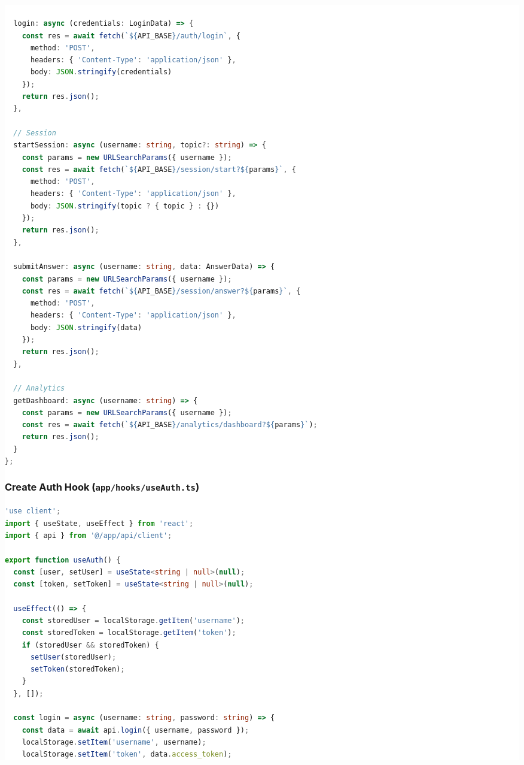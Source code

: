 ```typescript
  
  login: async (credentials: LoginData) => {
    const res = await fetch(`${API_BASE}/auth/login`, {
      method: 'POST',
      headers: { 'Content-Type': 'application/json' },
      body: JSON.stringify(credentials)
    });
    return res.json();
  },
  
  // Session
  startSession: async (username: string, topic?: string) => {
    const params = new URLSearchParams({ username });
    const res = await fetch(`${API_BASE}/session/start?${params}`, {
      method: 'POST',
      headers: { 'Content-Type': 'application/json' },
      body: JSON.stringify(topic ? { topic } : {})
    });
    return res.json();
  },
  
  submitAnswer: async (username: string, data: AnswerData) => {
    const params = new URLSearchParams({ username });
    const res = await fetch(`${API_BASE}/session/answer?${params}`, {
      method: 'POST',
      headers: { 'Content-Type': 'application/json' },
      body: JSON.stringify(data)
    });
    return res.json();
  },
  
  // Analytics
  getDashboard: async (username: string) => {
    const params = new URLSearchParams({ username });
    const res = await fetch(`${API_BASE}/analytics/dashboard?${params}`);
    return res.json();
  }
};
```

### Create Auth Hook (`app/hooks/useAuth.ts`)
```typescript
'use client';
import { useState, useEffect } from 'react';
import { api } from '@/app/api/client';

export function useAuth() {
  const [user, setUser] = useState<string | null>(null);
  const [token, setToken] = useState<string | null>(null);
  
  useEffect(() => {
    const storedUser = localStorage.getItem('username');
    const storedToken = localStorage.getItem('token');
    if (storedUser && storedToken) {
      setUser(storedUser);
      setToken(storedToken);
    }
  }, []);
  
  const login = async (username: string, password: string) => {
    const data = await api.login({ username, password });
    localStorage.setItem('username', username);
    localStorage.setItem('token', data.access_token);
```